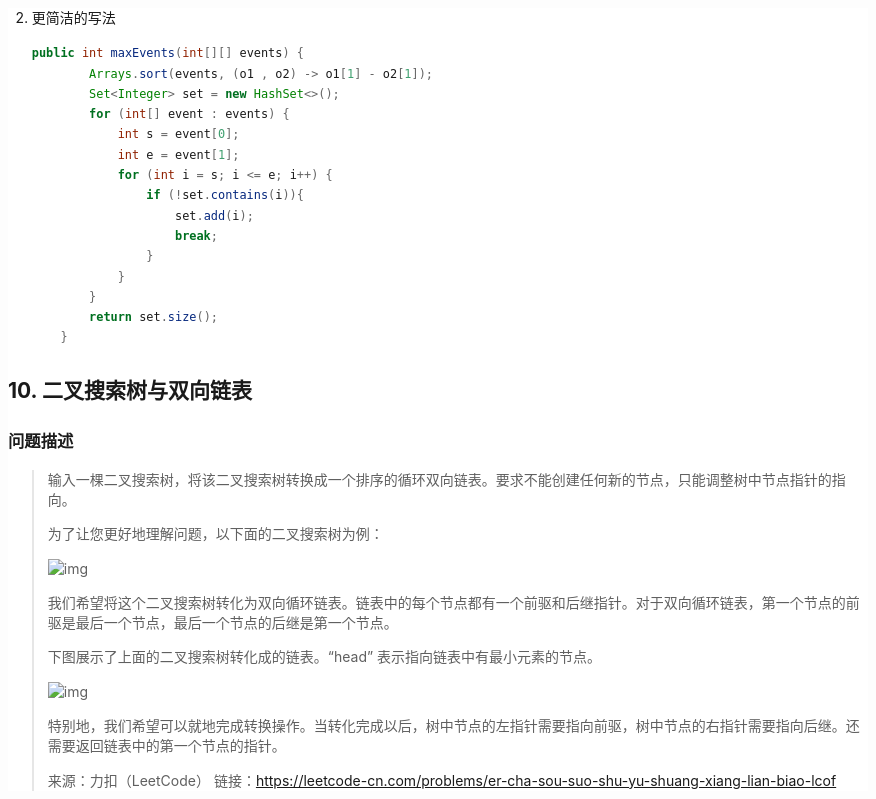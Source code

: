    

2. 更简洁的写法

   ```java
   public int maxEvents(int[][] events) {
           Arrays.sort(events, (o1 , o2) -> o1[1] - o2[1]);
           Set<Integer> set = new HashSet<>();
           for (int[] event : events) {
               int s = event[0];
               int e = event[1];
               for (int i = s; i <= e; i++) {
                   if (!set.contains(i)){
                       set.add(i);
                       break;
                   }
               }
           }
           return set.size();
       }
   ```

   

## 10. 二叉搜索树与双向链表

### 问题描述

> 输入一棵二叉搜索树，将该二叉搜索树转换成一个排序的循环双向链表。要求不能创建任何新的节点，只能调整树中节点指针的指向。
>
>  
>
> 为了让您更好地理解问题，以下面的二叉搜索树为例：
>
>  ![img](https://assets.leetcode.com/uploads/2018/10/12/bstdlloriginalbst.png)
>
> 
>
>  
>
> 我们希望将这个二叉搜索树转化为双向循环链表。链表中的每个节点都有一个前驱和后继指针。对于双向循环链表，第一个节点的前驱是最后一个节点，最后一个节点的后继是第一个节点。
>
> 下图展示了上面的二叉搜索树转化成的链表。“head” 表示指向链表中有最小元素的节点。
>
>  
>
> ![img](https://assets.leetcode.com/uploads/2018/10/12/bstdllreturndll.png)
>
>  
>
> 特别地，我们希望可以就地完成转换操作。当转化完成以后，树中节点的左指针需要指向前驱，树中节点的右指针需要指向后继。还需要返回链表中的第一个节点的指针。
>
> 来源：力扣（LeetCode）
> 链接：https://leetcode-cn.com/problems/er-cha-sou-suo-shu-yu-shuang-xiang-lian-biao-lcof
>
